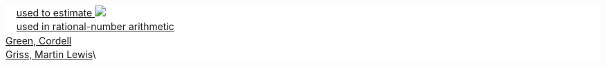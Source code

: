      [used to estimate
![](book-Z-G-D-9.gif)](book-Z-H-20.html#%_idx_2946)\
     [used in rational-number arithmetic](book-Z-H-14.html#%_idx_1376)\
 [Green, Cordell](book-Z-H-29.html#%_idx_5050)\
 [Griss, Martin Lewis](book-Z-H-9.html#%_idx_72)\
